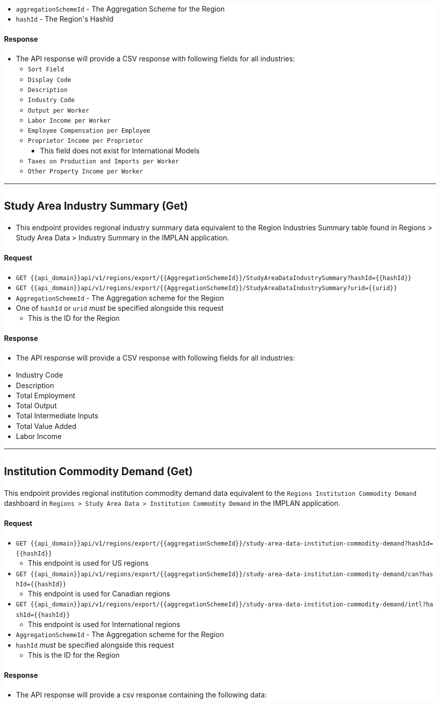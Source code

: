 - `aggregationSchemeId` - The Aggregation Scheme for the Region
- `hashId` - The Region's HashId

#### Response

- The API response will provide a CSV response with following fields for all industries:
  - `Sort Field`
  - `Display Code`
  - `Description`
  - `Industry Code`
  - `Output per Worker`
  - `Labor Income per Worker`
  - `Employee Compensation per Employee`
  - `Proprietor Income per Proprietor`
    - This field does not exist for International Models
  - `Taxes on Production and Imports per Worker`
  - `Other Property Income per Worker`

---
## Study Area Industry Summary (Get)
- This endpoint provides regional industry summary data equivalent to the Region Industries Summary table found in Regions > Study Area Data > Industry Summary in the IMPLAN application.

#### Request
- `GET {{api_domain}}api/v1/regions/export/{{AggregationSchemeId}}/StudyAreaDataIndustrySummary?hashId={{hashId}}`
- `GET {{api_domain}}api/v1/regions/export/{{AggregationSchemeId}}/StudyAreaDataIndustrySummary?urid={{urid}}`
- `AggregationSchemeId` - The Aggregation scheme for the Region
- One of `hashId` or `urid` _must_ be specified alongside this request
    - This is the ID for the Region

#### Response
- The API response will provide a CSV response with following fields for all industries:
* Industry Code
* Description
* Total Employment
* Total Output
* Total Intermediate Inputs
* Total Value Added
* Labor Income

---
## Institution Commodity Demand (Get)
This endpoint provides regional institution commodity demand data equivalent to the `Regions Institution Commodity Demand` dashboard in `Regions > Study Area Data > Institution Commodity Demand` in the IMPLAN application.
#### Request
- `GET {{api_domain}}api/v1/regions/export/{{aggregationSchemeId}}/study-area-data-institution-commodity-demand?hashId={{hashId}}`
    - This endpoint is used for US regions
- `GET {{api_domain}}api/v1/regions/export/{{aggregationSchemeId}}/study-area-data-institution-commodity-demand/can?hashId={{hashId}}`
    - This endpoint is used for Canadian regions
- `GET {{api_domain}}api/v1/regions/export/{{aggregationSchemeId}}/study-area-data-institution-commodity-demand/intl?hashId={{hashId}}`
    - This endpoint is used for International regions
- `AggregationSchemeId` - The Aggregation scheme for the Region
- `hashId` _must_ be specified alongside this request
    - This is the ID for the Region
#### Response
- The API response will provide a csv response containing the following data: